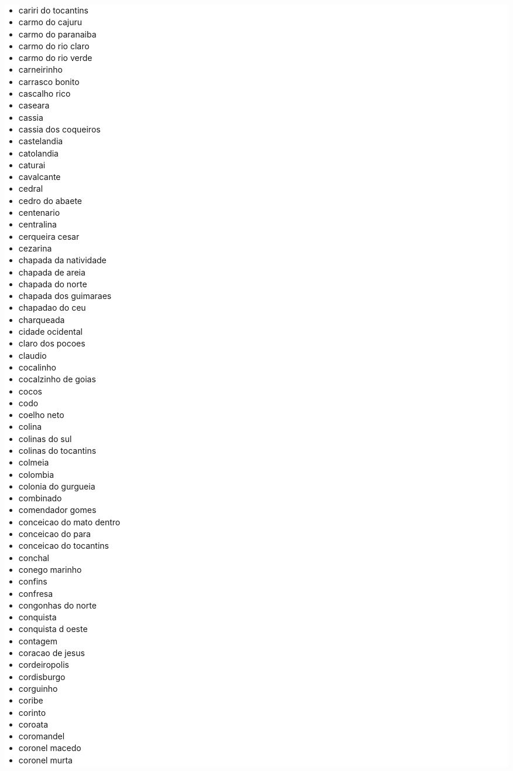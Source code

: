 - cariri do tocantins
- carmo do cajuru
- carmo do paranaiba
- carmo do rio claro
- carmo do rio verde
- carneirinho
- carrasco bonito
- cascalho rico
- caseara
- cassia
- cassia dos coqueiros
- castelandia
- catolandia
- caturai
- cavalcante
- cedral
- cedro do abaete
- centenario
- centralina
- cerqueira cesar
- cezarina
- chapada da natividade
- chapada de areia
- chapada do norte
- chapada dos guimaraes
- chapadao do ceu
- charqueada
- cidade ocidental
- claro dos pocoes
- claudio
- cocalinho
- cocalzinho de goias
- cocos
- codo
- coelho neto
- colina
- colinas do sul
- colinas do tocantins
- colmeia
- colombia
- colonia do gurgueia
- combinado
- comendador gomes
- conceicao do mato dentro
- conceicao do para
- conceicao do tocantins
- conchal
- conego marinho
- confins
- confresa
- congonhas do norte
- conquista
- conquista d oeste
- contagem
- coracao de jesus
- cordeiropolis
- cordisburgo
- corguinho
- coribe
- corinto
- coroata
- coromandel
- coronel macedo
- coronel murta